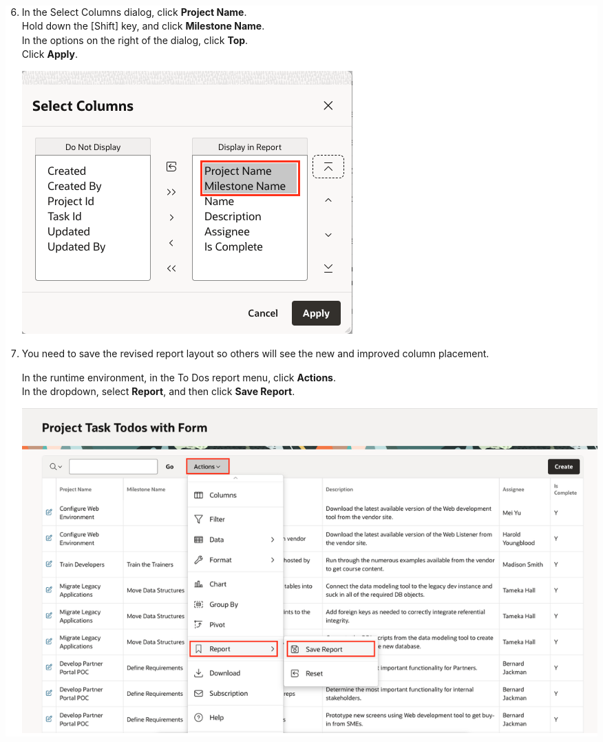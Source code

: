 6. In the Select Columns dialog, click **Project Name**.        
    Hold down the [Shift] key, and click **Milestone Name**.     
    In the options on the right of the dialog, click **Top**.        
    Click **Apply**.

    ![change position](images/change-position.png " ")

6. You need to save the revised report layout so others will see the new and improved column placement.

    In the runtime environment, in the To Dos report menu, click **Actions**.       
    In the dropdown, select **Report**, and then click **Save Report**.

    ![save report](images/save-report.png " ")
